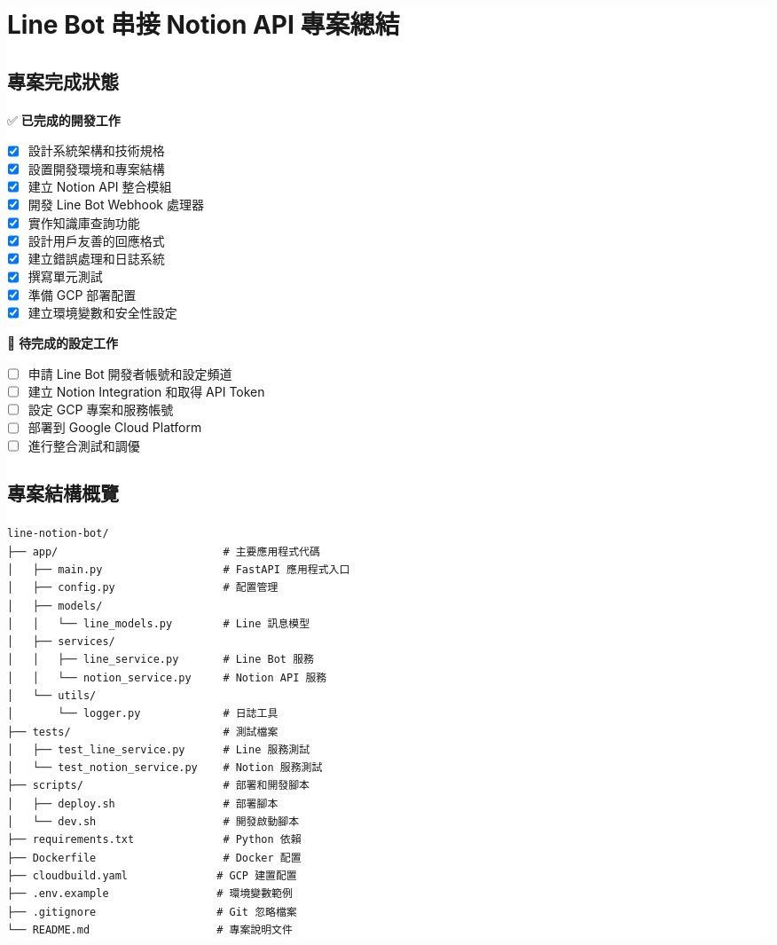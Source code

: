 # Line Bot 串接 Notion API 專案總結

## 專案完成狀態

✅ **已完成的開發工作**
- [x] 設計系統架構和技術規格
- [x] 設置開發環境和專案結構
- [x] 建立 Notion API 整合模組
- [x] 開發 Line Bot Webhook 處理器
- [x] 實作知識庫查詢功能
- [x] 設計用戶友善的回應格式
- [x] 建立錯誤處理和日誌系統
- [x] 撰寫單元測試
- [x] 準備 GCP 部署配置
- [x] 建立環境變數和安全性設定

🔄 **待完成的設定工作**
- [ ] 申請 Line Bot 開發者帳號和設定頻道
- [ ] 建立 Notion Integration 和取得 API Token
- [ ] 設定 GCP 專案和服務帳號
- [ ] 部署到 Google Cloud Platform
- [ ] 進行整合測試和調優

## 專案結構概覽

```
line-notion-bot/
├── app/                          # 主要應用程式代碼
│   ├── main.py                   # FastAPI 應用程式入口
│   ├── config.py                 # 配置管理
│   ├── models/
│   │   └── line_models.py        # Line 訊息模型
│   ├── services/
│   │   ├── line_service.py       # Line Bot 服務
│   │   └── notion_service.py     # Notion API 服務
│   └── utils/
│       └── logger.py             # 日誌工具
├── tests/                        # 測試檔案
│   ├── test_line_service.py      # Line 服務測試
│   └── test_notion_service.py    # Notion 服務測試
├── scripts/                      # 部署和開發腳本
│   ├── deploy.sh                 # 部署腳本
│   └── dev.sh                    # 開發啟動腳本
├── requirements.txt              # Python 依賴
├── Dockerfile                    # Docker 配置
├── cloudbuild.yaml              # GCP 建置配置
├── .env.example                 # 環境變數範例
├── .gitignore                   # Git 忽略檔案
└── README.md                    # 專案說明文件
```
